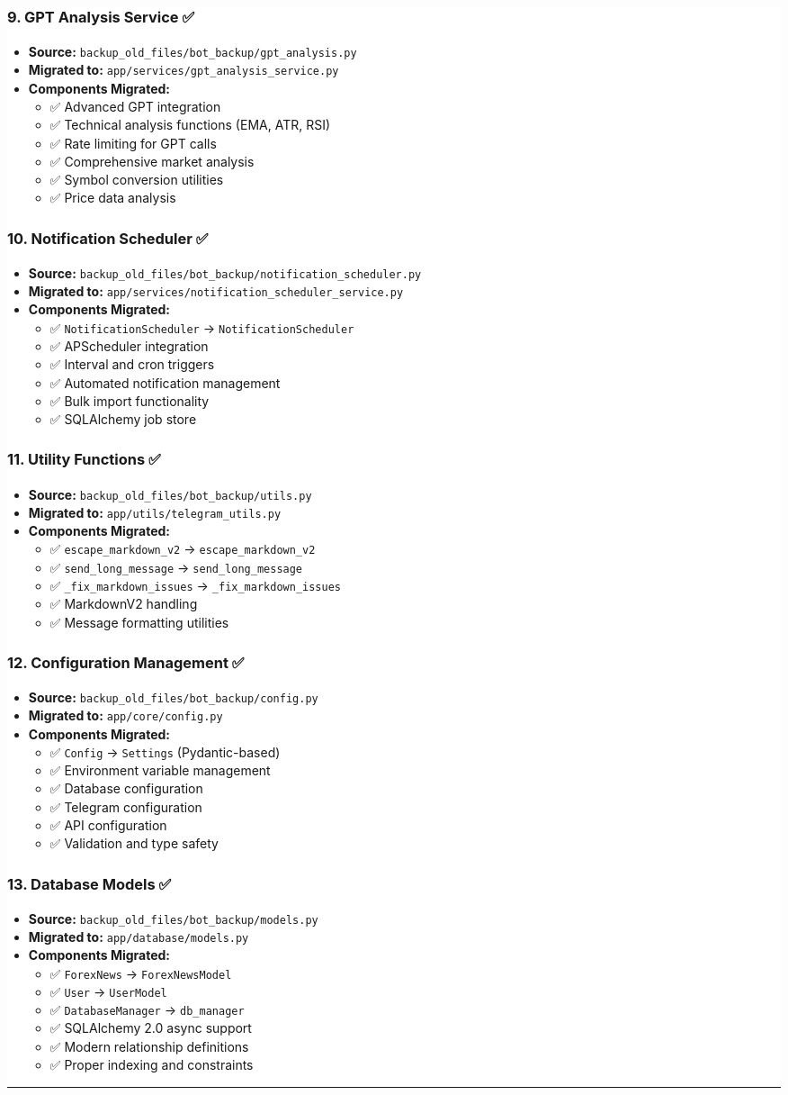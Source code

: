 ### **9. GPT Analysis Service** ✅
- **Source:** `backup_old_files/bot_backup/gpt_analysis.py`
- **Migrated to:** `app/services/gpt_analysis_service.py`
- **Components Migrated:**
  - ✅ Advanced GPT integration
  - ✅ Technical analysis functions (EMA, ATR, RSI)
  - ✅ Rate limiting for GPT calls
  - ✅ Comprehensive market analysis
  - ✅ Symbol conversion utilities
  - ✅ Price data analysis

### **10. Notification Scheduler** ✅
- **Source:** `backup_old_files/bot_backup/notification_scheduler.py`
- **Migrated to:** `app/services/notification_scheduler_service.py`
- **Components Migrated:**
  - ✅ `NotificationScheduler` → `NotificationScheduler`
  - ✅ APScheduler integration
  - ✅ Interval and cron triggers
  - ✅ Automated notification management
  - ✅ Bulk import functionality
  - ✅ SQLAlchemy job store

### **11. Utility Functions** ✅
- **Source:** `backup_old_files/bot_backup/utils.py`
- **Migrated to:** `app/utils/telegram_utils.py`
- **Components Migrated:**
  - ✅ `escape_markdown_v2` → `escape_markdown_v2`
  - ✅ `send_long_message` → `send_long_message`
  - ✅ `_fix_markdown_issues` → `_fix_markdown_issues`
  - ✅ MarkdownV2 handling
  - ✅ Message formatting utilities

### **12. Configuration Management** ✅
- **Source:** `backup_old_files/bot_backup/config.py`
- **Migrated to:** `app/core/config.py`
- **Components Migrated:**
  - ✅ `Config` → `Settings` (Pydantic-based)
  - ✅ Environment variable management
  - ✅ Database configuration
  - ✅ Telegram configuration
  - ✅ API configuration
  - ✅ Validation and type safety

### **13. Database Models** ✅
- **Source:** `backup_old_files/bot_backup/models.py`
- **Migrated to:** `app/database/models.py`
- **Components Migrated:**
  - ✅ `ForexNews` → `ForexNewsModel`
  - ✅ `User` → `UserModel`
  - ✅ `DatabaseManager` → `db_manager`
  - ✅ SQLAlchemy 2.0 async support
  - ✅ Modern relationship definitions
  - ✅ Proper indexing and constraints

---